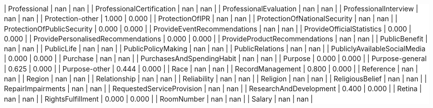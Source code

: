 | Professional                                    |   nan     | nan     |
| ProfessionalCertification                       |   nan     | nan     |
| ProfessionalEvaluation                          |   nan     | nan     |
| ProfessionalInterview                           |   nan     | nan     |
| Protection-other                                |     1.000 |   0.000 |
| ProtectionOfIPR                                 |   nan     | nan     |
| ProtectionOfNationalSecurity                    |   nan     | nan     |
| ProtectionOfPublicSecurity                      |     0.000 |   0.000 |
| ProvideEventRecommendations                     |   nan     | nan     |
| ProvideOfficialStatistics                       |     0.000 |   0.000 |
| ProvidePersonalisedRecommendations              |     0.000 |   0.000 |
| ProvideProductRecommendations                   |   nan     | nan     |
| PublicBenefit                                   |   nan     | nan     |
| PublicLife                                      |   nan     | nan     |
| PublicPolicyMaking                              |   nan     | nan     |
| PublicRelations                                 |   nan     | nan     |
| PubliclyAvailableSocialMedia                    |     0.000 |   0.000 |
| Purchase                                        |   nan     | nan     |
| PurchasesAndSpendingHabit                       |   nan     | nan     |
| Purpose                                         |     0.000 |   0.000 |
| Purpose-general                                 |     0.625 |   0.000 |
| Purpose-other                                   |     0.444 |   0.000 |
| Race                                            |   nan     | nan     |
| RecordManagement                                |     0.800 |   0.000 |
| Reference                                       |   nan     | nan     |
| Region                                          |   nan     | nan     |
| Relationship                                    |   nan     | nan     |
| Reliability                                     |   nan     | nan     |
| Religion                                        |   nan     | nan     |
| ReligiousBelief                                 |   nan     | nan     |
| RepairImpairments                               |   nan     | nan     |
| RequestedServiceProvision                       |   nan     | nan     |
| ResearchAndDevelopment                          |     0.400 |   0.000 |
| Retina                                          |   nan     | nan     |
| RightsFulfillment                               |     0.000 |   0.000 |
| RoomNumber                                      |   nan     | nan     |
| Salary                                          |   nan     | nan     |